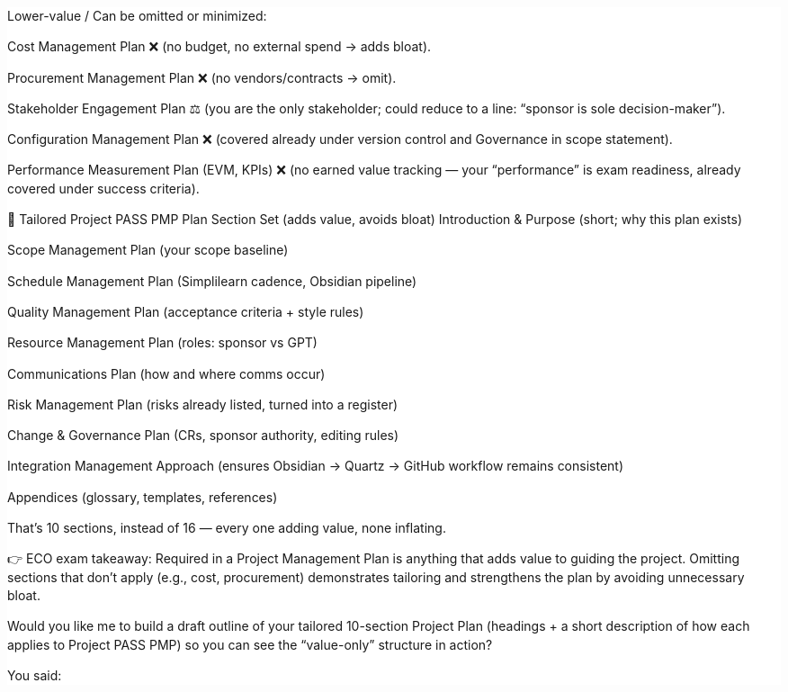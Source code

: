 Lower-value / Can be omitted or minimized:

Cost Management Plan ❌ (no budget, no external spend → adds bloat).

Procurement Management Plan ❌ (no vendors/contracts → omit).

Stakeholder Engagement Plan ⚖️ (you are the only stakeholder; could reduce to a line: “sponsor is sole decision-maker”).

Configuration Management Plan ❌ (covered already under version control and Governance in scope statement).

Performance Measurement Plan (EVM, KPIs) ❌ (no earned value tracking — your “performance” is exam readiness, already covered under success criteria).

📑 Tailored Project PASS PMP Plan Section Set (adds value, avoids bloat)
Introduction & Purpose (short; why this plan exists)

Scope Management Plan (your scope baseline)

Schedule Management Plan (Simplilearn cadence, Obsidian pipeline)

Quality Management Plan (acceptance criteria + style rules)

Resource Management Plan (roles: sponsor vs GPT)

Communications Plan (how and where comms occur)

Risk Management Plan (risks already listed, turned into a register)

Change & Governance Plan (CRs, sponsor authority, editing rules)

Integration Management Approach (ensures Obsidian → Quartz → GitHub workflow remains consistent)

Appendices (glossary, templates, references)

That’s 10 sections, instead of 16 — every one adding value, none inflating.

👉 ECO exam takeaway:
Required in a Project Management Plan is anything that adds value to guiding the project. Omitting sections that don’t apply (e.g., cost, procurement) demonstrates tailoring and strengthens the plan by avoiding unnecessary bloat.

Would you like me to build a draft outline of your tailored 10-section Project Plan (headings + a short description of how each applies to Project PASS PMP) so you can see the “value-only” structure in action?

You said:
